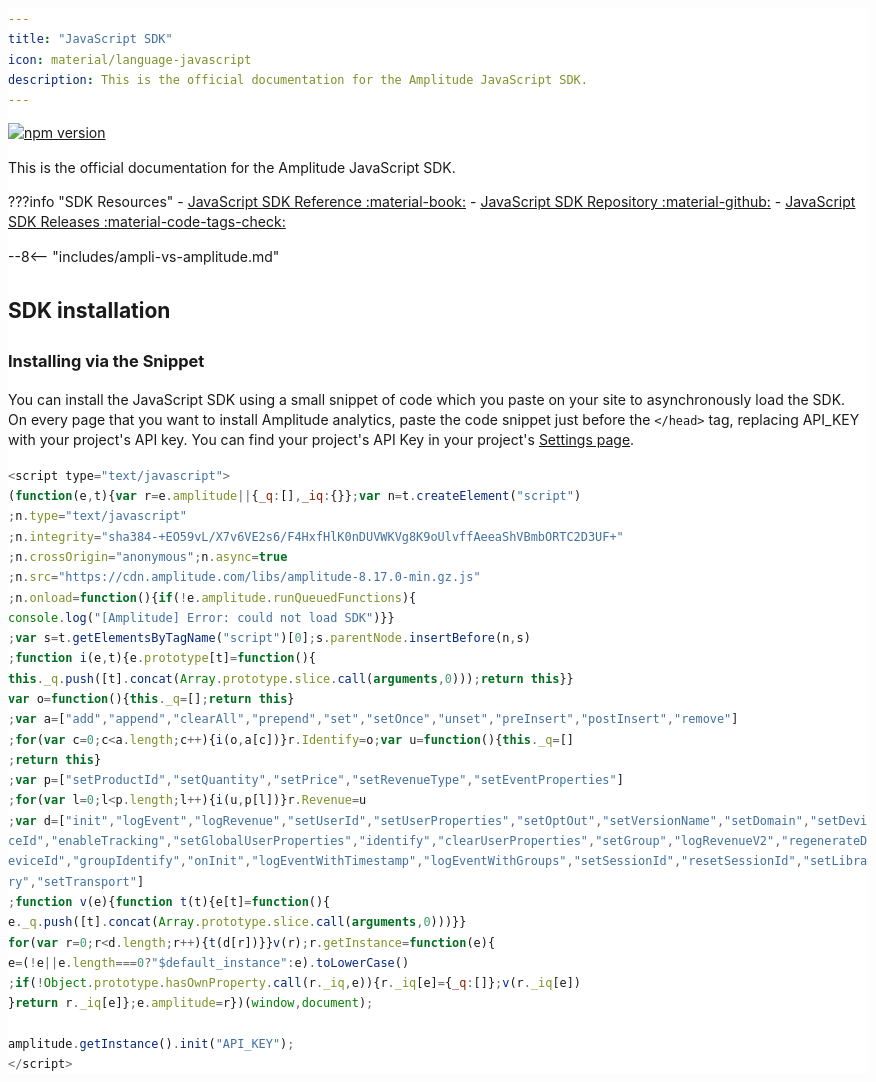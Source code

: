 ```yaml
---
title: "JavaScript SDK"
icon: material/language-javascript
description: This is the official documentation for the Amplitude JavaScript SDK.
---
```


[![npm version](https://badge.fury.io/js/amplitude-js.svg)](https://badge.fury.io/js/amplitude-js)

This is the official documentation for the Amplitude JavaScript SDK.

???info "SDK Resources"
    - [JavaScript SDK Reference :material-book:](https://amplitude.github.io/Amplitude-JavaScript/)
    - [JavaScript SDK Repository :material-github:](https://github.com/amplitude/Amplitude-JavaScript)
    - [JavaScript SDK Releases :material-code-tags-check:](https://github.com/amplitude/Amplitude-Javascript/releases)

--8<-- "includes/ampli-vs-amplitude.md"

## SDK installation

### Installing via the Snippet

You can install the JavaScript SDK using a small snippet of code which you paste on your site to asynchronously load the SDK.
 On every page that you want to install Amplitude analytics, paste the code snippet just before the `</head>` tag, replacing API_KEY with your project's API key.
  You can find your project's API Key in your project's [Settings page](https://help.amplitude.com/hc/en-us/articles/360058073772).

```js
<script type="text/javascript">
(function(e,t){var r=e.amplitude||{_q:[],_iq:{}};var n=t.createElement("script")
;n.type="text/javascript"
;n.integrity="sha384-+EO59vL/X7v6VE2s6/F4HxfHlK0nDUVWKVg8K9oUlvffAeeaShVBmbORTC2D3UF+"
;n.crossOrigin="anonymous";n.async=true
;n.src="https://cdn.amplitude.com/libs/amplitude-8.17.0-min.gz.js"
;n.onload=function(){if(!e.amplitude.runQueuedFunctions){
console.log("[Amplitude] Error: could not load SDK")}}
;var s=t.getElementsByTagName("script")[0];s.parentNode.insertBefore(n,s)
;function i(e,t){e.prototype[t]=function(){
this._q.push([t].concat(Array.prototype.slice.call(arguments,0)));return this}}
var o=function(){this._q=[];return this}
;var a=["add","append","clearAll","prepend","set","setOnce","unset","preInsert","postInsert","remove"]
;for(var c=0;c<a.length;c++){i(o,a[c])}r.Identify=o;var u=function(){this._q=[]
;return this}
;var p=["setProductId","setQuantity","setPrice","setRevenueType","setEventProperties"]
;for(var l=0;l<p.length;l++){i(u,p[l])}r.Revenue=u
;var d=["init","logEvent","logRevenue","setUserId","setUserProperties","setOptOut","setVersionName","setDomain","setDeviceId","enableTracking","setGlobalUserProperties","identify","clearUserProperties","setGroup","logRevenueV2","regenerateDeviceId","groupIdentify","onInit","logEventWithTimestamp","logEventWithGroups","setSessionId","resetSessionId","setLibrary","setTransport"]
;function v(e){function t(t){e[t]=function(){
e._q.push([t].concat(Array.prototype.slice.call(arguments,0)))}}
for(var r=0;r<d.length;r++){t(d[r])}}v(r);r.getInstance=function(e){
e=(!e||e.length===0?"$default_instance":e).toLowerCase()
;if(!Object.prototype.hasOwnProperty.call(r._iq,e)){r._iq[e]={_q:[]};v(r._iq[e])
}return r._iq[e]};e.amplitude=r})(window,document);

amplitude.getInstance().init("API_KEY");
</script>
```
